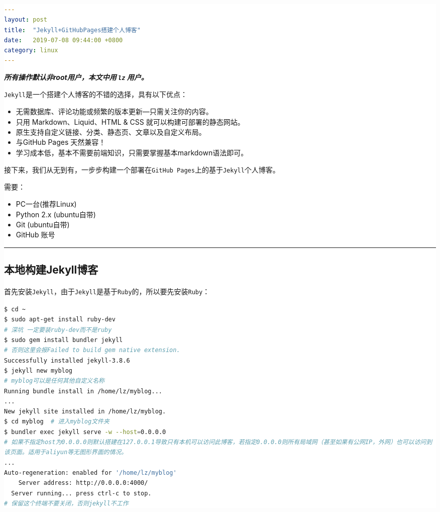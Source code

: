 ```yaml
---
layout: post
title:  "Jekyll+GitHubPages搭建个人博客"
date:   2019-07-08 09:44:00 +0800
category: linux
---
```

***所有操作默认非root用户，本文中用 `lz` 用户。***

`Jekyll`是一个搭建个人博客的不错的选择，具有以下优点：

- 无需数据库、评论功能或频繁的版本更新—只需关注你的内容。
- 只用 Markdown、Liquid、HTML & CSS 就可以构建可部署的静态网站。
- 原生支持自定义链接、分类、静态页、文章以及自定义布局。
- 与GitHub Pages 天然兼容！
- 学习成本低，基本不需要前端知识，只需要掌握基本markdown语法即可。

接下来，我们从无到有，一步步构建一个部署在`GitHub Pages`上的基于`Jekyll`个人博客。

需要：

- PC一台(推荐Linux)
- Python 2.x (ubuntu自带)
- Git (ubuntu自带)
- GitHub 账号

---

## 本地构建Jekyll博客

首先安装`Jekyll`，由于`Jekyll`是基于`Ruby`的，所以要先安装`Ruby`：

```sh
$ cd ~
$ sudo apt-get install ruby-dev  
# 深坑 一定要装ruby-dev而不是ruby
$ sudo gem install bundler jekyll  
# 否则这里会报Failed to build gem native extension.
Successfully installed jekyll-3.8.6
$ jekyll new myblog  
# myblog可以是任何其他自定义名称
Running bundle install in /home/lz/myblog...
...
New jekyll site installed in /home/lz/myblog.
$ cd myblog  # 进入myblog文件夹
$ bundler exec jekyll serve -w --host=0.0.0.0  
# 如果不指定host为0.0.0.0则默认搭建在127.0.0.1导致只有本机可以访问此博客，若指定0.0.0.0则所有局域网（甚至如果有公网IP，外网）也可以访问到该页面。适用于aliyun等无图形界面的情况。
...
Auto-regeneration: enabled for '/home/lz/myblog'
    Server address: http://0.0.0.0:4000/
  Server running... press ctrl-c to stop.
# 保留这个终端不要关闭，否则jekyll不工作
```
